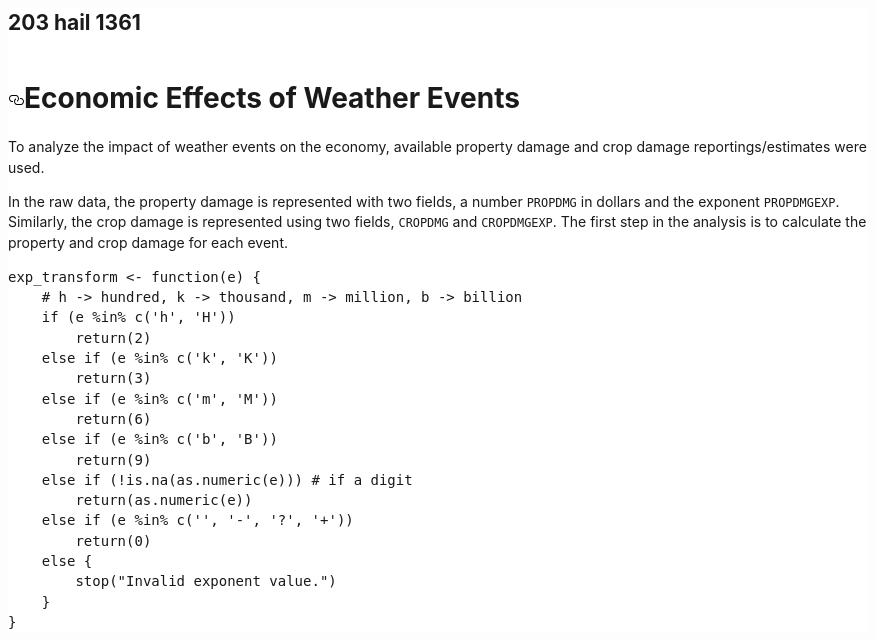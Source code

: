 ## 203              hail     1361
</code></pre>

<h1><a id="user-content-economic-effects-of-weather-events" class="anchor" href="#economic-effects-of-weather-events" aria-hidden="true"><svg aria-hidden="true" class="octicon octicon-link" height="16" version="1.1" viewBox="0 0 16 16" width="16"><path fill-rule="evenodd" d="M4 9h1v1H4c-1.5 0-3-1.69-3-3.5S2.55 3 4 3h4c1.45 0 3 1.69 3 3.5 0 1.41-.91 2.72-2 3.25V8.59c.58-.45 1-1.27 1-2.09C10 5.22 8.98 4 8 4H4c-.98 0-2 1.22-2 2.5S3 9 4 9zm9-3h-1v1h1c1 0 2 1.22 2 2.5S13.98 12 13 12H9c-.98 0-2-1.22-2-2.5 0-.83.42-1.64 1-2.09V6.25c-1.09.53-2 1.84-2 3.25C6 11.31 7.55 13 9 13h4c1.45 0 3-1.69 3-3.5S14.5 6 13 6z"></path></svg></a>Economic Effects of Weather Events</h1>

<p>To analyze the impact of weather events on the economy, available property
damage and crop damage reportings/estimates were used.</p>

<p>In the raw data, the property damage is represented with two fields, a number
<code>PROPDMG</code> in dollars and the exponent <code>PROPDMGEXP</code>. Similarly, the crop damage
is represented using two fields, <code>CROPDMG</code> and <code>CROPDMGEXP</code>. The first step in the
analysis is to calculate the property and crop damage for each event.</p>

<div class="highlight highlight-source-r"><pre><span class="pl-en">exp_transform</span> <span class="pl-k">&lt;-</span> <span class="pl-k">function</span>(<span class="pl-smi">e</span>) {
    <span class="pl-c"><span class="pl-c">#</span> h -&gt; hundred, k -&gt; thousand, m -&gt; million, b -&gt; billion</span>
    <span class="pl-k">if</span> (<span class="pl-smi">e</span> <span class="pl-k">%in%</span> c(<span class="pl-s"><span class="pl-pds">'</span>h<span class="pl-pds">'</span></span>, <span class="pl-s"><span class="pl-pds">'</span>H<span class="pl-pds">'</span></span>))
        <span class="pl-k">return</span>(<span class="pl-c1">2</span>)
    <span class="pl-k">else</span> <span class="pl-k">if</span> (<span class="pl-smi">e</span> <span class="pl-k">%in%</span> c(<span class="pl-s"><span class="pl-pds">'</span>k<span class="pl-pds">'</span></span>, <span class="pl-s"><span class="pl-pds">'</span>K<span class="pl-pds">'</span></span>))
        <span class="pl-k">return</span>(<span class="pl-c1">3</span>)
    <span class="pl-k">else</span> <span class="pl-k">if</span> (<span class="pl-smi">e</span> <span class="pl-k">%in%</span> c(<span class="pl-s"><span class="pl-pds">'</span>m<span class="pl-pds">'</span></span>, <span class="pl-s"><span class="pl-pds">'</span>M<span class="pl-pds">'</span></span>))
        <span class="pl-k">return</span>(<span class="pl-c1">6</span>)
    <span class="pl-k">else</span> <span class="pl-k">if</span> (<span class="pl-smi">e</span> <span class="pl-k">%in%</span> c(<span class="pl-s"><span class="pl-pds">'</span>b<span class="pl-pds">'</span></span>, <span class="pl-s"><span class="pl-pds">'</span>B<span class="pl-pds">'</span></span>))
        <span class="pl-k">return</span>(<span class="pl-c1">9</span>)
    <span class="pl-k">else</span> <span class="pl-k">if</span> (<span class="pl-k">!</span>is.na(as.numeric(<span class="pl-smi">e</span>))) <span class="pl-c"><span class="pl-c">#</span> if a digit</span>
        <span class="pl-k">return</span>(as.numeric(<span class="pl-smi">e</span>))
    <span class="pl-k">else</span> <span class="pl-k">if</span> (<span class="pl-smi">e</span> <span class="pl-k">%in%</span> c(<span class="pl-s"><span class="pl-pds">'</span><span class="pl-pds">'</span></span>, <span class="pl-s"><span class="pl-pds">'</span>-<span class="pl-pds">'</span></span>, <span class="pl-s"><span class="pl-pds">'</span>?<span class="pl-pds">'</span></span>, <span class="pl-s"><span class="pl-pds">'</span>+<span class="pl-pds">'</span></span>))
        <span class="pl-k">return</span>(<span class="pl-c1">0</span>)
    <span class="pl-k">else</span> {
        stop(<span class="pl-s"><span class="pl-pds">"</span>Invalid exponent value.<span class="pl-pds">"</span></span>)
    }
}</pre></div>
